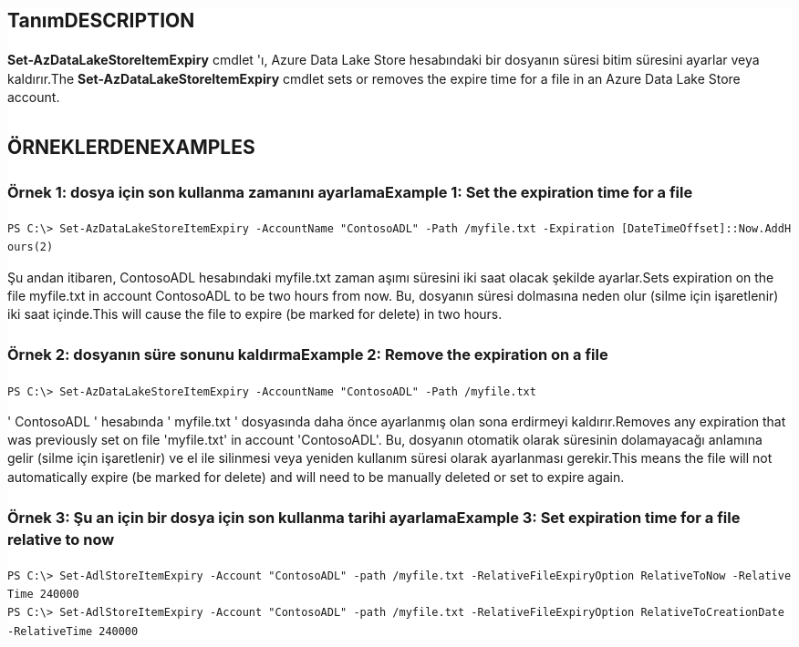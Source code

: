 ## <span data-ttu-id="2d577-107">Tanım</span><span class="sxs-lookup"><span data-stu-id="2d577-107">DESCRIPTION</span></span>
<span data-ttu-id="2d577-108">**Set-AzDataLakeStoreItemExpiry** cmdlet 'ı, Azure Data Lake Store hesabındaki bir dosyanın süresi bitim süresini ayarlar veya kaldırır.</span><span class="sxs-lookup"><span data-stu-id="2d577-108">The **Set-AzDataLakeStoreItemExpiry** cmdlet sets or removes the expire time for a file in an Azure Data Lake Store account.</span></span>

## <span data-ttu-id="2d577-109">ÖRNEKLERDEN</span><span class="sxs-lookup"><span data-stu-id="2d577-109">EXAMPLES</span></span>

### <span data-ttu-id="2d577-110">Örnek 1: dosya için son kullanma zamanını ayarlama</span><span class="sxs-lookup"><span data-stu-id="2d577-110">Example 1: Set the expiration time for a file</span></span>
```
PS C:\> Set-AzDataLakeStoreItemExpiry -AccountName "ContosoADL" -Path /myfile.txt -Expiration [DateTimeOffset]::Now.AddHours(2)
```

<span data-ttu-id="2d577-111">Şu andan itibaren, ContosoADL hesabındaki myfile.txt zaman aşımı süresini iki saat olacak şekilde ayarlar.</span><span class="sxs-lookup"><span data-stu-id="2d577-111">Sets expiration on the file myfile.txt in account ContosoADL to be two hours from now.</span></span>
<span data-ttu-id="2d577-112">Bu, dosyanın süresi dolmasına neden olur (silme için işaretlenir) iki saat içinde.</span><span class="sxs-lookup"><span data-stu-id="2d577-112">This will cause the file to expire (be marked for delete) in two hours.</span></span>

### <span data-ttu-id="2d577-113">Örnek 2: dosyanın süre sonunu kaldırma</span><span class="sxs-lookup"><span data-stu-id="2d577-113">Example 2: Remove the expiration on a file</span></span>
```
PS C:\> Set-AzDataLakeStoreItemExpiry -AccountName "ContosoADL" -Path /myfile.txt
```

<span data-ttu-id="2d577-114">' ContosoADL ' hesabında ' myfile.txt ' dosyasında daha önce ayarlanmış olan sona erdirmeyi kaldırır.</span><span class="sxs-lookup"><span data-stu-id="2d577-114">Removes any expiration that was previously set on file 'myfile.txt' in account 'ContosoADL'.</span></span>
<span data-ttu-id="2d577-115">Bu, dosyanın otomatik olarak süresinin dolamayacağı anlamına gelir (silme için işaretlenir) ve el ile silinmesi veya yeniden kullanım süresi olarak ayarlanması gerekir.</span><span class="sxs-lookup"><span data-stu-id="2d577-115">This means the file will not automatically expire (be marked for delete) and will need to be manually deleted or set to expire again.</span></span>

### <span data-ttu-id="2d577-116">Örnek 3: Şu an için bir dosya için son kullanma tarihi ayarlama</span><span class="sxs-lookup"><span data-stu-id="2d577-116">Example 3: Set expiration time for a file relative to now</span></span>
```
PS C:\> Set-AdlStoreItemExpiry -Account "ContosoADL" -path /myfile.txt -RelativeFileExpiryOption RelativeToNow -RelativeTime 240000
PS C:\> Set-AdlStoreItemExpiry -Account "ContosoADL" -path /myfile.txt -RelativeFileExpiryOption RelativeToCreationDate -RelativeTime 240000
```
